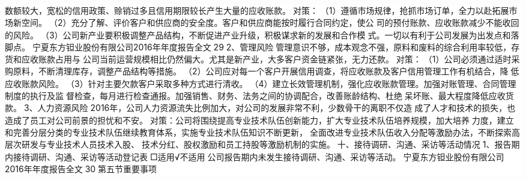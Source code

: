 数额较大，宽松的信用政策、赊销过多且信用期限较长产生大量的应收账款。
对策：
（1）遵循市场规律，抢抓市场订单，全力以赴拓展市场新空间。
（2）充分了解、评价客户和供应商的安全度。客户和供应商能按时履行合同约定，使公
司的预付账款、应收账款减少不能收回的风险。
（3）公司新产业要积极调整产品结构，不断促进产业升级，积极谋求新的发展和合作模
式。一切以有利于公司发展为出发点和落脚点。
宁夏东方钽业股份有限公司2016年年度报告全文
29
2、管理风险
管理意识不够，成本观念不强，原料和废料的综合利用率较低，存货和应收账款占用与
公司当前运营规模相比仍然偏大。尤其是新产业，大多客户资金链紧张，无力还款。
对策：
（1）公司必须通过适时采购原料，不断清理库存，调整产品结构等措施。
（2）公司应对每一个客户开展信用调查，将应收账款及客户信用管理工作有机结合，降
低应收账款风险。
（3）针对主要欠款客户采取多种方式进行清收。
（4）建立长效管理机制，强化应收账款管理。加强对账管理、合同管理制度的执行及监
督检查，每月进行检查通报。加强销售、财务、法务之间的协调配合，改善账龄结构、杜绝
呆坏账、最大程度降低应收货款。
3、人力资源风险
2016年，公司人力资源流失比例加大，对公司的发展非常不利，少数骨干的离职不仅造
成了人才和技术的损失，也造成了员工对公司前景的担忧和不安。
对策：公司将围绕提高专业技术队伍创新能力，扩大专业技术队伍培养规模，加大培养
力度，建立和完善分层分类的专业技术队伍继续教育体系，实施专业技术队伍知识不断更新，
全面改进专业技术队伍收入分配等激励办法，不断探索高层次研发与专业技术人员技术入股、
技术分红、股权激励和员工持股等激励机制的实施。
十、接待调研、沟通、采访等活动情况
1、报告期内接待调研、沟通、采访等活动登记表
□适用√不适用
公司报告期内未发生接待调研、沟通、采访等活动。
宁夏东方钽业股份有限公司2016年年度报告全文
30
第五节重要事项